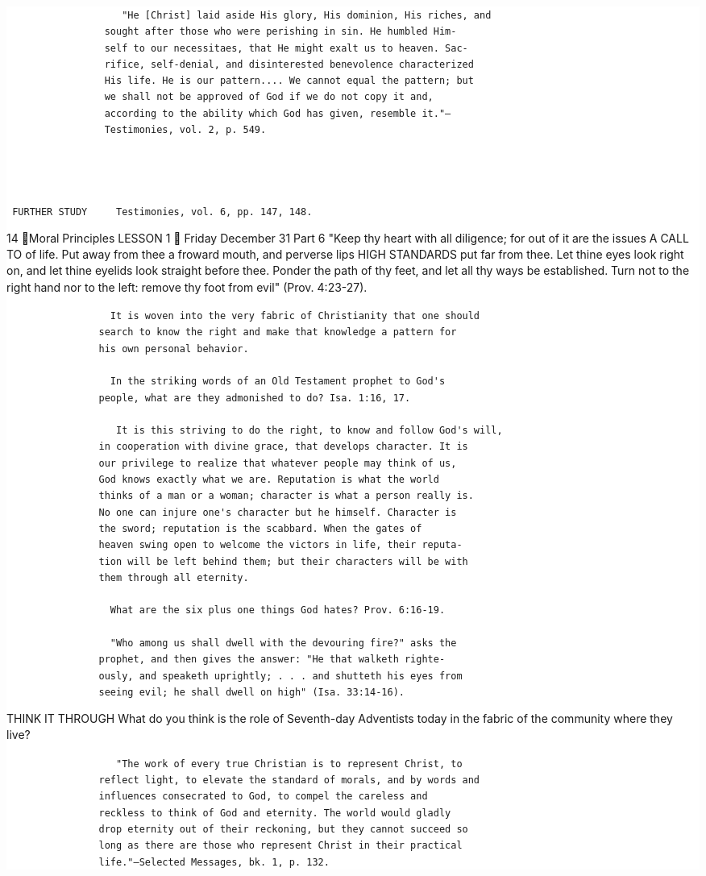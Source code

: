                         "He [Christ] laid aside His glory, His dominion, His riches, and
                     sought after those who were perishing in sin. He humbled Him-
                     self to our necessitaes, that He might exalt us to heaven. Sac-
                     rifice, self-denial, and disinterested benevolence characterized
                     His life. He is our pattern.... We cannot equal the pattern; but
                     we shall not be approved of God if we do not copy it and,
                     according to the ability which God has given, resemble it."—
                     Testimonies, vol. 2, p. 549.




     FURTHER STUDY     Testimonies, vol. 6, pp. 147, 148.

14
Moral Principles      LESSON 1                                           ❑ Friday
                                                                      December 31
          Part 6   "Keep thy heart with all diligence; for out of it are the issues
       A CALL TO of life. Put away from thee a froward mouth, and perverse lips
  HIGH STANDARDS put far from thee. Let thine eyes look right on, and let thine
                 eyelids look straight before thee. Ponder the path of thy feet,
                 and let all thy ways be established. Turn not to the right hand
                 nor to the left: remove thy foot from evil" (Prov. 4:23-27).

                      It is woven into the very fabric of Christianity that one should
                    search to know the right and make that knowledge a pattern for
                    his own personal behavior.

                      In the striking words of an Old Testament prophet to God's
                    people, what are they admonished to do? Isa. 1:16, 17.

                       It is this striving to do the right, to know and follow God's will,
                    in cooperation with divine grace, that develops character. It is
                    our privilege to realize that whatever people may think of us,
                    God knows exactly what we are. Reputation is what the world
                    thinks of a man or a woman; character is what a person really is.
                    No one can injure one's character but he himself. Character is
                    the sword; reputation is the scabbard. When the gates of
                    heaven swing open to welcome the victors in life, their reputa-
                    tion will be left behind them; but their characters will be with
                    them through all eternity.

                      What are the six plus one things God hates? Prov. 6:16-19.

                      "Who among us shall dwell with the devouring fire?" asks the
                    prophet, and then gives the answer: "He that walketh righte-
                    ously, and speaketh uprightly; . . . and shutteth his eyes from
                    seeing evil; he shall dwell on high" (Isa. 33:14-16).

 THINK IT THROUGH     What do you think is the role of Seventh-day Adventists
                    today in the fabric of the community where they live?

                       "The work of every true Christian is to represent Christ, to
                    reflect light, to elevate the standard of morals, and by words and
                    influences consecrated to God, to compel the careless and
                    reckless to think of God and eternity. The world would gladly
                    drop eternity out of their reckoning, but they cannot succeed so
                    long as there are those who represent Christ in their practical
                    life."—Selected Messages, bk. 1, p. 132.
